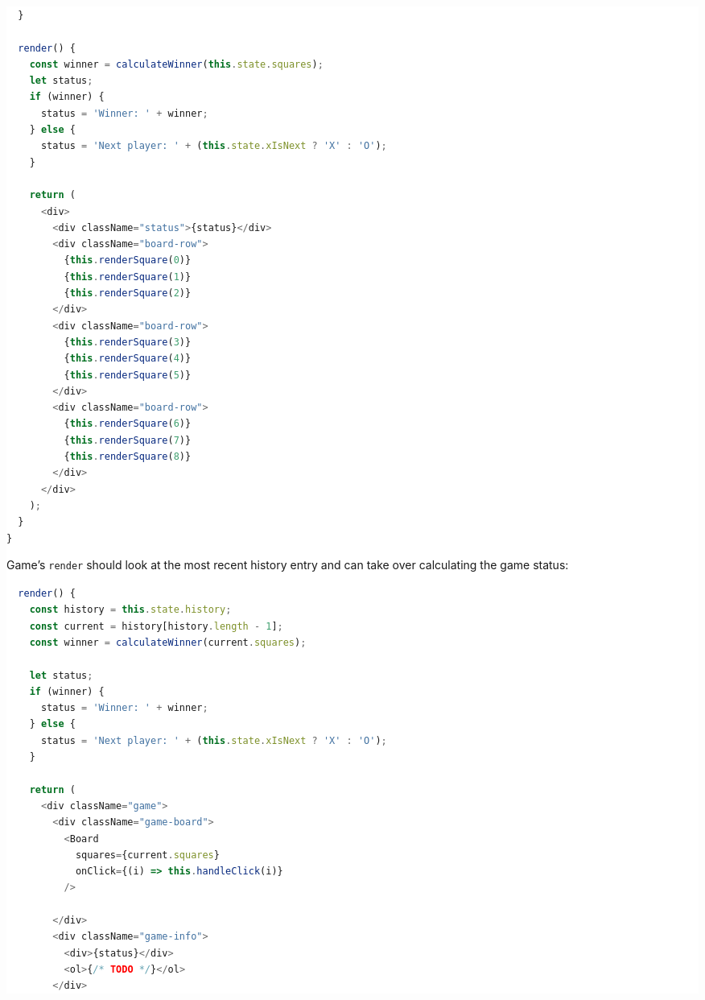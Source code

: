 ```js
  }

  render() {
    const winner = calculateWinner(this.state.squares);
    let status;
    if (winner) {
      status = 'Winner: ' + winner;
    } else {
      status = 'Next player: ' + (this.state.xIsNext ? 'X' : 'O');
    }

    return (
      <div>
        <div className="status">{status}</div>
        <div className="board-row">
          {this.renderSquare(0)}
          {this.renderSquare(1)}
          {this.renderSquare(2)}
        </div>
        <div className="board-row">
          {this.renderSquare(3)}
          {this.renderSquare(4)}
          {this.renderSquare(5)}
        </div>
        <div className="board-row">
          {this.renderSquare(6)}
          {this.renderSquare(7)}
          {this.renderSquare(8)}
        </div>
      </div>
    );
  }
}
```

Game’s `render` should look at the most recent history entry and can take over
calculating the game status:

```js
  render() {
    const history = this.state.history;
    const current = history[history.length - 1];
    const winner = calculateWinner(current.squares);

    let status;
    if (winner) {
      status = 'Winner: ' + winner;
    } else {
      status = 'Next player: ' + (this.state.xIsNext ? 'X' : 'O');
    }

    return (
      <div className="game">
        <div className="game-board">
          <Board
            squares={current.squares}
            onClick={(i) => this.handleClick(i)}
          />

        </div>
        <div className="game-info">
          <div>{status}</div>
          <ol>{/* TODO */}</ol>
        </div>
```